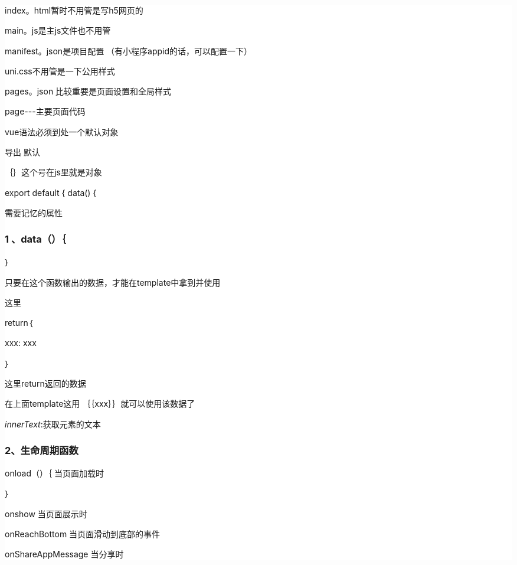 index。html暂时不用管是写h5网页的

main。js是主js文件也不用管

manifest。json是项目配置 （有小程序appid的话，可以配置一下）

uni.css不用管是一下公用样式



pages。json 比较重要是页面设置和全局样式





page---主要页面代码



vue语法必须到处一个默认对象

导出    默认   

｛｝这个号在js里就是对象

export default {
			data() {

需要记忆的属性

### 1 、data（）｛

｝

只要在这个函数输出的数据，才能在template中拿到并使用

这里

return｛

xxx: xxx

｝

这里return返回的数据

在上面template这用 ｛｛xxx｝｝就可以使用该数据了

*innerText*:获取元素的文本







### 2、生命周期函数

onload（）｛  当页面加载时

｝

onshow  当页面展示时

onReachBottom  当页面滑动到底部的事件

onShareAppMessage 当分享时
